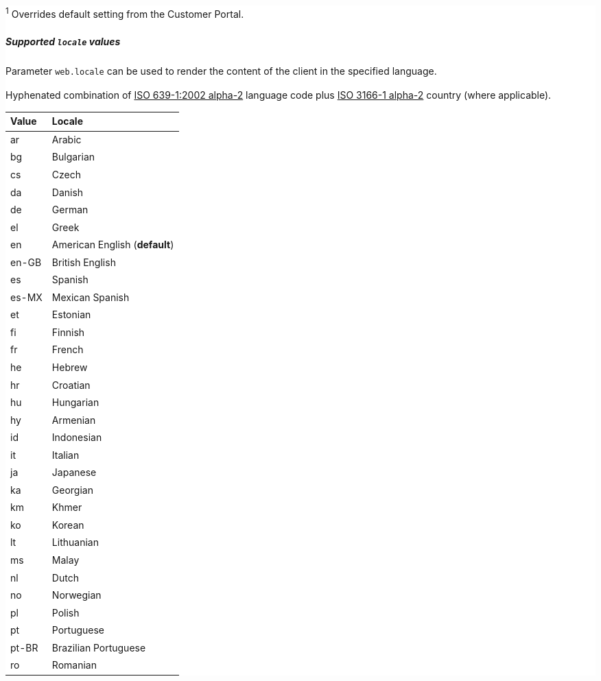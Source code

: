 <sup>1</sup> Overrides default setting from the Customer Portal.

##### Supported `locale` values

Parameter `web.locale` can be used to render the content of the client in the specified language.

Hyphenated combination of [ISO 639-1:2002 alpha-2](https://en.wikipedia.org/wiki/ISO_639-1) language code plus [ISO 3166-1 alpha-2](https://en.wikipedia.org/wiki/ISO_3166-1_alpha-2) country (where applicable).

|Value  |Locale|
|:--------------|:--------------|
|ar|Arabic|
|bg|Bulgarian|
|cs|Czech|
|da|Danish|
|de|German|
|el|Greek|
|en|American English (**default**)|
|en-GB|British English|
|es|Spanish|
|es-MX|Mexican Spanish|
|et|Estonian|
|fi|Finnish|
|fr|French|
|he|Hebrew|
|hr|Croatian|
|hu|Hungarian|
|hy|Armenian|
|id|Indonesian|
|it|Italian|
|ja|Japanese|
|ka|Georgian|
|km|Khmer|
|ko|Korean|
|lt|Lithuanian|
|ms|Malay|
|nl|Dutch|
|no|Norwegian|
|pl|Polish|
|pt|Portuguese|
|pt-BR|Brazilian Portuguese|
|ro|Romanian|